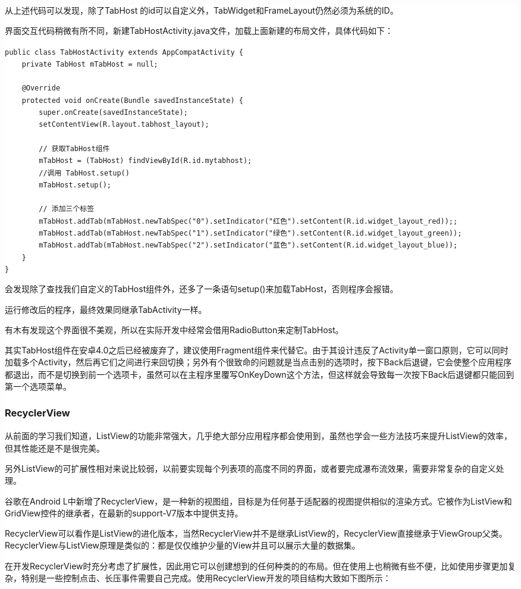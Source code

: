 ```
```

从上述代码可以发现，除了TabHost 的id可以自定义外，TabWidget和FrameLayout仍然必须为系统的ID。

界面交互代码稍微有所不同，新建TabHostActivity.java文件，加载上面新建的布局文件，具体代码如下：

```
public class TabHostActivity extends AppCompatActivity {
    private TabHost mTabHost = null;
 
    @Override
    protected void onCreate(Bundle savedInstanceState) {
        super.onCreate(savedInstanceState);
        setContentView(R.layout.tabhost_layout);
 
        // 获取TabHost组件
        mTabHost = (TabHost) findViewById(R.id.mytabhost);
        //调用 TabHost.setup()
        mTabHost.setup();
 
        // 添加三个标签
        mTabHost.addTab(mTabHost.newTabSpec("0").setIndicator("红色").setContent(R.id.widget_layout_red));;
        mTabHost.addTab(mTabHost.newTabSpec("1").setIndicator("绿色").setContent(R.id.widget_layout_green));
        mTabHost.addTab(mTabHost.newTabSpec("2").setIndicator("蓝色").setContent(R.id.widget_layout_blue));
    }
}
```

 会发现除了查找我们自定义的TabHost组件外，还多了一条语句setup()来加载TabHost，否则程序会报错。

运行修改后的程序，最终效果同继承TabActivity一样。

有木有发现这个界面很不美观，所以在实际开发中经常会借用RadioButton来定制TabHost。

其实TabHost组件在安卓4.0之后已经被废弃了，建议使用Fragment组件来代替它。由于其设计违反了Activity单一窗口原则，它可以同时加载多个Activity，然后再它们之间进行来回切换；另外有个很致命的问题就是当点击别的选项时，按下Back后退键，它会使整个应用程序都退出，而不是切换到前一个选项卡，虽然可以在主程序里覆写OnKeyDown这个方法，但这样就会导致每一次按下Back后退键都只能回到第一个选项菜单。

### RecyclerView

从前面的学习我们知道，ListView的功能非常强大，几乎绝大部分应用程序都会使用到，虽然也学会一些方法技巧来提升ListView的效率，但其性能还是不是很完美。

另外ListView的可扩展性相对来说比较弱，以前要实现每个列表项的高度不同的界面，或者要完成瀑布流效果，需要非常复杂的自定义处理。

谷歌在Android L中新增了RecyclerView，是一种新的视图组，目标是为任何基于适配器的视图提供相似的渲染方式。它被作为ListView和GridView控件的继承者，在最新的support-V7版本中提供支持。

RecyclerView可以看作是ListView的进化版本，当然RecyclerView并不是继承ListView的，RecyclerView直接继承于ViewGroup父类。RecyclerView与ListView原理是类似的：都是仅仅维护少量的View并且可以展示大量的数据集。

在开发RecyclerView时充分考虑了扩展性，因此用它可以创建想到的任何种类的的布局。但在使用上也稍微有些不便，比如使用步骤更加复杂，特别是一些控制点击、长压事件需要自己完成。使用RecyclerView开发的项目结构大致如下图所示：
